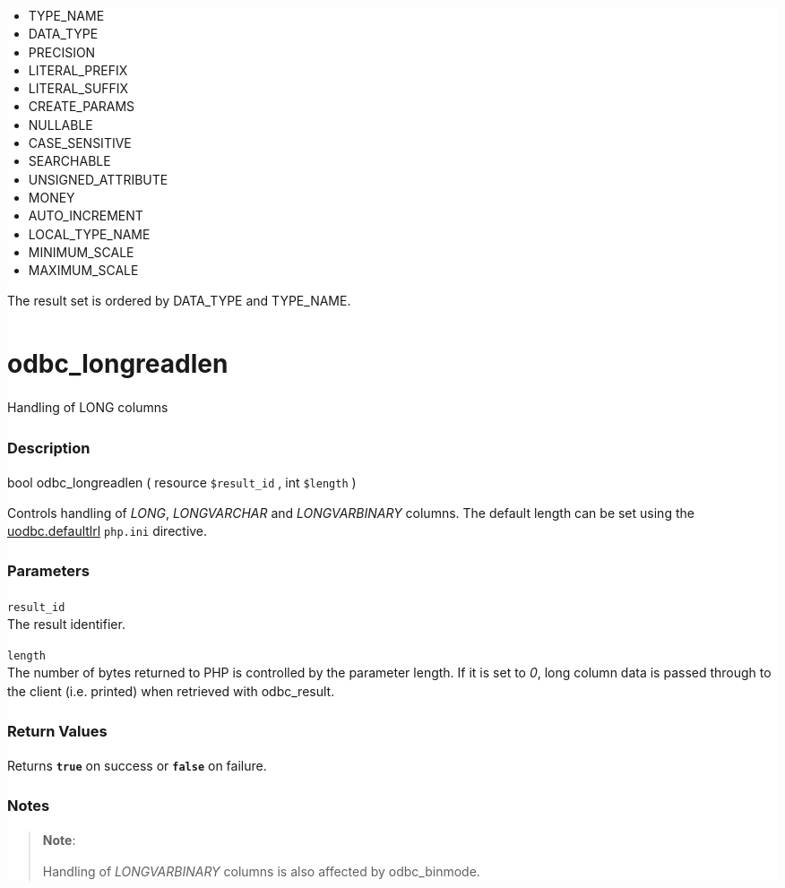 -   <span class="simpara">TYPE\_NAME</span>
-   <span class="simpara">DATA\_TYPE</span>
-   <span class="simpara">PRECISION</span>
-   <span class="simpara">LITERAL\_PREFIX</span>
-   <span class="simpara">LITERAL\_SUFFIX</span>
-   <span class="simpara">CREATE\_PARAMS</span>
-   <span class="simpara">NULLABLE</span>
-   <span class="simpara">CASE\_SENSITIVE</span>
-   <span class="simpara">SEARCHABLE</span>
-   <span class="simpara">UNSIGNED\_ATTRIBUTE</span>
-   <span class="simpara">MONEY</span>
-   <span class="simpara">AUTO\_INCREMENT</span>
-   <span class="simpara">LOCAL\_TYPE\_NAME</span>
-   <span class="simpara">MINIMUM\_SCALE</span>
-   <span class="simpara">MAXIMUM\_SCALE</span>

The result set is ordered by DATA\_TYPE and TYPE\_NAME.

odbc\_longreadlen
=================

Handling of LONG columns

### Description

<span class="type">bool</span> <span
class="methodname">odbc\_longreadlen</span> ( <span
class="methodparam"><span class="type">resource</span>
`$result_id`</span> , <span class="methodparam"><span
class="type">int</span> `$length`</span> )

Controls handling of *LONG*, *LONGVARCHAR* and *LONGVARBINARY* columns.
The default length can be set using the
<a href="/book/uodbc.html#" class="link">uodbc.defaultlrl</a> `php.ini`
directive.

### Parameters

`result_id`  
The result identifier.

`length`  
The number of bytes returned to PHP is controlled by the parameter
length. If it is set to *0*, long column data is passed through to the
client (i.e. printed) when retrieved with <span
class="function">odbc\_result</span>.

### Return Values

Returns **`true`** on success or **`false`** on failure.

### Notes

> **Note**:
>
> Handling of *LONGVARBINARY* columns is also affected by <span
> class="function">odbc\_binmode</span>.

